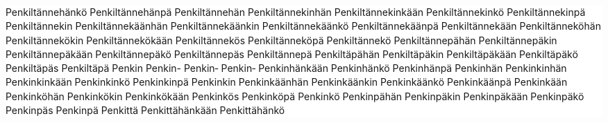 Penkiltännehänkö
Penkiltännehänpä
Penkiltännehän
Penkiltännekinhän
Penkiltännekinkään
Penkiltännekinkö
Penkiltännekinpä
Penkiltännekin
Penkiltännekäänhän
Penkiltännekäänkin
Penkiltännekäänkö
Penkiltännekäänpä
Penkiltännekään
Penkiltänneköhän
Penkiltännekökin
Penkiltännekökään
Penkiltännekös
Penkiltänneköpä
Penkiltännekö
Penkiltännepähän
Penkiltännepäkin
Penkiltännepäkään
Penkiltännepäkö
Penkiltännepäs
Penkiltännepä
Penkiltäpähän
Penkiltäpäkin
Penkiltäpäkään
Penkiltäpäkö
Penkiltäpäs
Penkiltäpä
Penkin
Penkin-
Penkin‐
Penkin‑
Penkinhänkään
Penkinhänkö
Penkinhänpä
Penkinhän
Penkinkinhän
Penkinkinkään
Penkinkinkö
Penkinkinpä
Penkinkin
Penkinkäänhän
Penkinkäänkin
Penkinkäänkö
Penkinkäänpä
Penkinkään
Penkinköhän
Penkinkökin
Penkinkökään
Penkinkös
Penkinköpä
Penkinkö
Penkinpähän
Penkinpäkin
Penkinpäkään
Penkinpäkö
Penkinpäs
Penkinpä
Penkittä
Penkittähänkään
Penkittähänkö